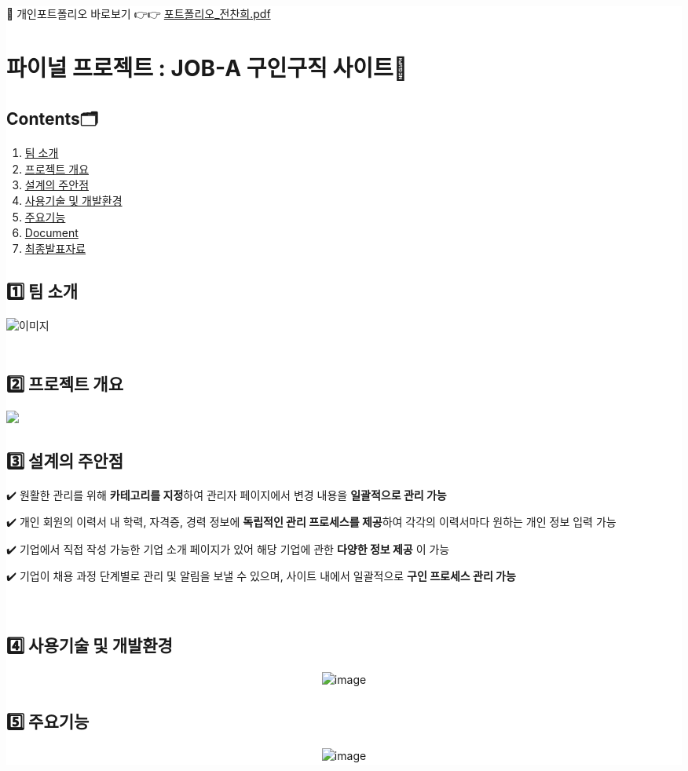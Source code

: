 
🙂 개인포트폴리오 바로보기 👉👉
[포트폴리오_전찬희.pdf](https://github.com/cheeeeeny/kh_final_project/files/13203096/_.pdf)

# 파이널 프로젝트 : JOB-A 구인구직 사이트:handshake:

## Contents:card_index_dividers:
1. [팀 소개](#1️⃣-팀-소개)
2. [프로젝트 개요](#2️⃣-프로젝트-개요)
3. [설계의 주안점](#3️⃣-설계의-주안점)
4. [사용기술 및 개발환경](#4️⃣-사용기술-및-개발환경)
5. [주요기능](#5️⃣-주요기능)
6. [Document](#6️⃣-Document)
7. [최종발표자료](#7️⃣-최종발표자료)
 
 
 ## 1️⃣ 팀 소개
 ![이미지](https://github.com/NukNim/kh_final_project/assets/114970601/c67f1ea7-a030-4090-af63-34945472c151)
 <br>
 <br>
 ## 2️⃣ 프로젝트 개요
 <img width="80%" src="https://github.com/NukNim/kh_final_project/assets/114970601/267ea93d-cbbe-48e8-b16a-a6a088c07ee8"/>
 
 ## 3️⃣ 설계의 주안점  
 ✔️ 원활한 관리를 위해 **카테고리를 지정**하여 관리자 페이지에서 변경 내용을 **일괄적으로 관리 가능**  
   
 ✔️ 개인 회원의 이력서 내 학력, 자격증, 경력 정보에 **독립적인 관리 프로세스를 제공**하여 각각의 이력서마다 원하는 개인 정보 입력 가능  
   
 ✔️ 기업에서 직접 작성 가능한 기업 소개 페이지가 있어 해당 기업에 관한 **다양한 정보 제공** 이 가능  
   
 ✔️ 기업이 채용 과정 단계별로 관리 및 알림을 보낼 수 있으며, 사이트 내에서 일괄적으로 **구인 프로세스 관리 가능**
   
   
 <br>    
       
 ## 4️⃣ 사용기술 및 개발환경
 
<div align="center">    
<img width="80%" alt="image" src="https://github.com/NukNim/kh_final_project/assets/114903799/e290e435-a11d-4fb5-8556-4906babfcb9b"> 
</div>


## 5️⃣ 주요기능
<div align="center">
<img width="200" alt="image" src="https://github.com/NukNim/kh_final_project/assets/114970601/d5926a64-3877-4fd8-8a3f-3ee649ac046e">
</div>
  

